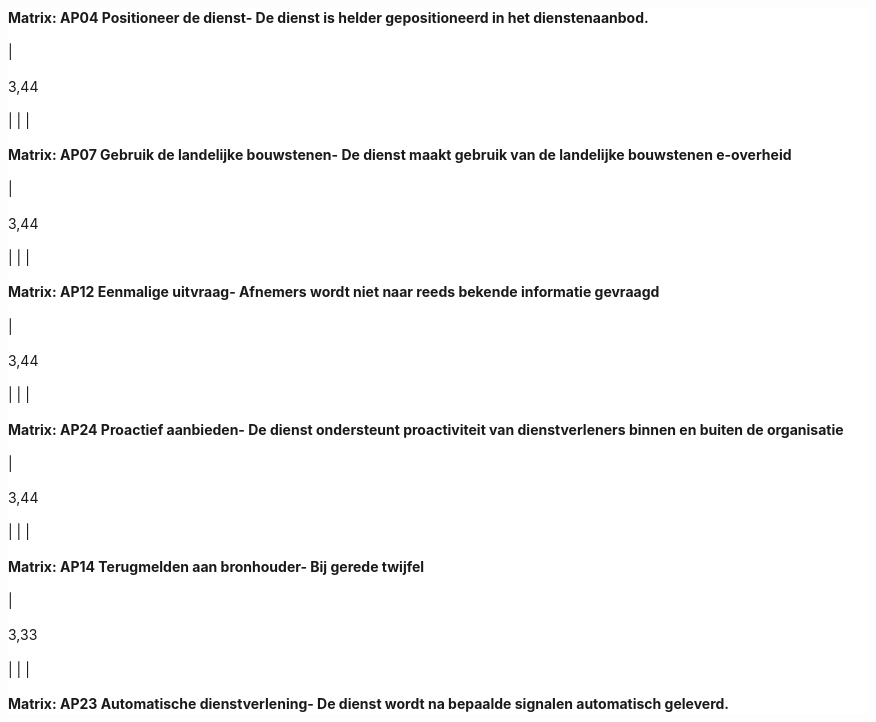 **Matrix: AP04 Positioneer de dienst- De dienst is helder gepositioneerd in het dienstenaanbod.**

 |

3,44

 |  |
|

**Matrix: AP07 Gebruik de landelijke bouwstenen- De dienst maakt gebruik van de landelijke bouwstenen e-overheid**

 |

3,44

 |  |
|

**Matrix: AP12 Eenmalige uitvraag- Afnemers wordt niet naar reeds bekende informatie gevraagd**

 |

3,44

 |  |
|

**Matrix: AP24 Proactief aanbieden- De dienst ondersteunt proactiviteit van dienstverleners binnen en buiten de organisatie**

 |

3,44

 |  |
|

**Matrix: AP14 Terugmelden aan bronhouder- Bij gerede twijfel**

 |

3,33

 |  |
|

**Matrix: AP23 Automatische dienstverlening- De dienst wordt na bepaalde signalen automatisch geleverd.**
